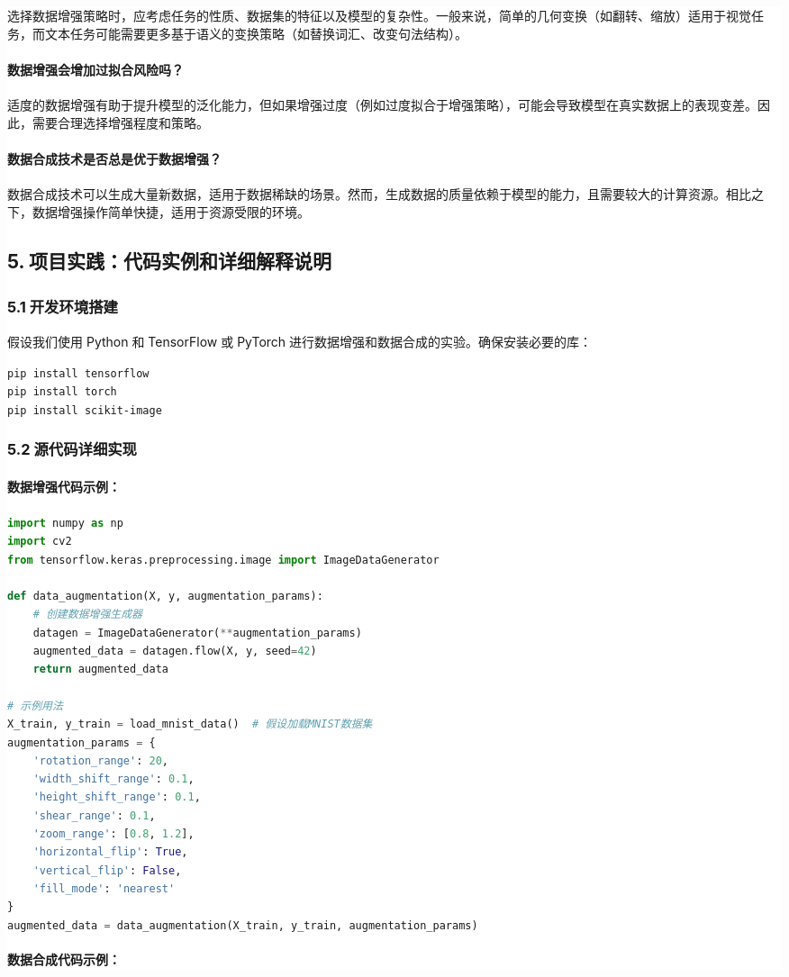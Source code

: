 选择数据增强策略时，应考虑任务的性质、数据集的特征以及模型的复杂性。一般来说，简单的几何变换（如翻转、缩放）适用于视觉任务，而文本任务可能需要更多基于语义的变换策略（如替换词汇、改变句法结构）。

#### 数据增强会增加过拟合风险吗？

适度的数据增强有助于提升模型的泛化能力，但如果增强过度（例如过度拟合于增强策略），可能会导致模型在真实数据上的表现变差。因此，需要合理选择增强程度和策略。

#### 数据合成技术是否总是优于数据增强？

数据合成技术可以生成大量新数据，适用于数据稀缺的场景。然而，生成数据的质量依赖于模型的能力，且需要较大的计算资源。相比之下，数据增强操作简单快捷，适用于资源受限的环境。

## 5. 项目实践：代码实例和详细解释说明

### 5.1 开发环境搭建

假设我们使用 Python 和 TensorFlow 或 PyTorch 进行数据增强和数据合成的实验。确保安装必要的库：

```bash
pip install tensorflow
pip install torch
pip install scikit-image
```

### 5.2 源代码详细实现

#### 数据增强代码示例：

```python
import numpy as np
import cv2
from tensorflow.keras.preprocessing.image import ImageDataGenerator

def data_augmentation(X, y, augmentation_params):
    # 创建数据增强生成器
    datagen = ImageDataGenerator(**augmentation_params)
    augmented_data = datagen.flow(X, y, seed=42)
    return augmented_data

# 示例用法
X_train, y_train = load_mnist_data()  # 假设加载MNIST数据集
augmentation_params = {
    'rotation_range': 20,
    'width_shift_range': 0.1,
    'height_shift_range': 0.1,
    'shear_range': 0.1,
    'zoom_range': [0.8, 1.2],
    'horizontal_flip': True,
    'vertical_flip': False,
    'fill_mode': 'nearest'
}
augmented_data = data_augmentation(X_train, y_train, augmentation_params)
```

#### 数据合成代码示例：
